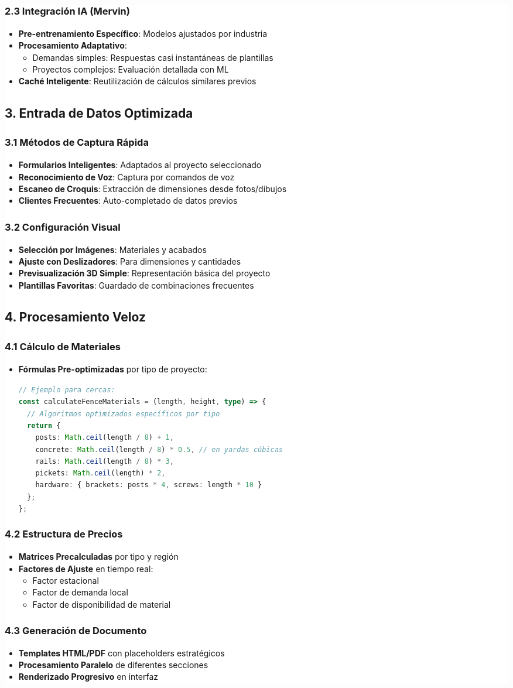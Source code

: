 ### 2.3 Integración IA (Mervin)
- **Pre-entrenamiento Específico**: Modelos ajustados por industria
- **Procesamiento Adaptativo**: 
  - Demandas simples: Respuestas casi instantáneas de plantillas
  - Proyectos complejos: Evaluación detallada con ML
- **Caché Inteligente**: Reutilización de cálculos similares previos

## 3. Entrada de Datos Optimizada

### 3.1 Métodos de Captura Rápida
- **Formularios Inteligentes**: Adaptados al proyecto seleccionado
- **Reconocimiento de Voz**: Captura por comandos de voz
- **Escaneo de Croquis**: Extracción de dimensiones desde fotos/dibujos
- **Clientes Frecuentes**: Auto-completado de datos previos

### 3.2 Configuración Visual
- **Selección por Imágenes**: Materiales y acabados
- **Ajuste con Deslizadores**: Para dimensiones y cantidades
- **Previsualización 3D Simple**: Representación básica del proyecto
- **Plantillas Favoritas**: Guardado de combinaciones frecuentes

## 4. Procesamiento Veloz

### 4.1 Cálculo de Materiales
- **Fórmulas Pre-optimizadas** por tipo de proyecto:
  ```typescript
  // Ejemplo para cercas:
  const calculateFenceMaterials = (length, height, type) => {
    // Algoritmos optimizados específicos por tipo
    return {
      posts: Math.ceil(length / 8) + 1,
      concrete: Math.ceil(length / 8) * 0.5, // en yardas cúbicas
      rails: Math.ceil(length / 8) * 3,
      pickets: Math.ceil(length) * 2,
      hardware: { brackets: posts * 4, screws: length * 10 }
    };
  };
  ```

### 4.2 Estructura de Precios
- **Matrices Precalculadas** por tipo y región
- **Factores de Ajuste** en tiempo real:
  - Factor estacional
  - Factor de demanda local
  - Factor de disponibilidad de material

### 4.3 Generación de Documento
- **Templates HTML/PDF** con placeholders estratégicos
- **Procesamiento Paralelo** de diferentes secciones
- **Renderizado Progresivo** en interfaz
